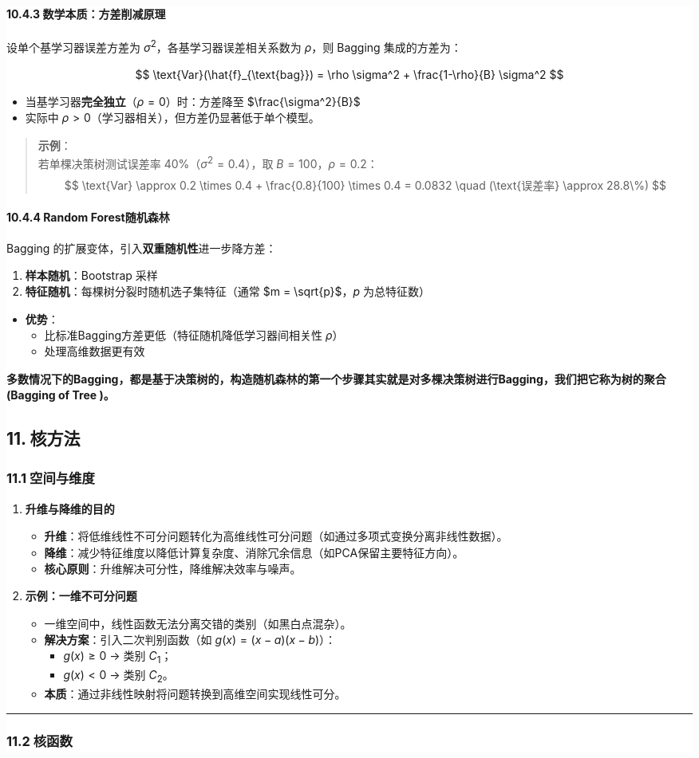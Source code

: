 


#### 10.4.3 **数学本质：方差削减原理**
设单个基学习器误差方差为 $\sigma^2$，各基学习器误差相关系数为 $\rho$，则 Bagging 集成的方差为： 

$$
\text{Var}(\hat{f}_{\text{bag}}) = \rho \sigma^2 + \frac{1-\rho}{B} \sigma^2
$$  

- 当基学习器**完全独立**（$\rho = 0$）时：方差降至 $\frac{\sigma^2}{B}$  
- 实际中 $\rho > 0$（学习器相关），但方差仍显著低于单个模型。

> **示例**：  
> 若单棵决策树测试误差率 40%（$\sigma^2 = 0.4$），取 $B = 100$，$\rho = 0.2$：  
> $$
> \text{Var} \approx 0.2 \times 0.4 + \frac{0.8}{100} \times 0.4 = 0.0832 \quad (\text{误差率} \approx 28.8\%)
> $$




#### 10.4.4 Random Forest随机森林

Bagging 的扩展变体，引入**双重随机性**进一步降方差：  
1. **样本随机**：Bootstrap 采样  
2. **特征随机**：每棵树分裂时随机选子集特征（通常 $m = \sqrt{p}$，$p$ 为总特征数）  
- **优势**：  
  - 比标准Bagging方差更低（特征随机降低学习器间相关性 $\rho$）  
  - 处理高维数据更有效  




**多数情况下的Bagging，都是基于决策树的，构造随机森林的第一个步骤其实就是对多棵决策树进行Bagging，我们把它称为树的聚合(Bagging of Tree )。**



## 11. 核方法

### **11.1 空间与维度**  

1. **升维与降维的目的**  
   - **升维**：将低维线性不可分问题转化为高维线性可分问题（如通过多项式变换分离非线性数据）。  
   - **降维**：减少特征维度以降低计算复杂度、消除冗余信息（如PCA保留主要特征方向）。  
   - **核心原则**：升维解决可分性，降维解决效率与噪声。  

2. **示例：一维不可分问题**  
   - 一维空间中，线性函数无法分离交错的类别（如黑白点混杂）。  
   - **解决方案**：引入二次判别函数（如 $g(x) = (x-a)(x-b)$）：  
     - $g(x) \geq 0$ → 类别 $C_1$；  
     - $g(x) < 0$ → 类别 $C_2$。  
   - **本质**：通过非线性映射将问题转换到高维空间实现线性可分。  

---

### **11.2 核函数**  
